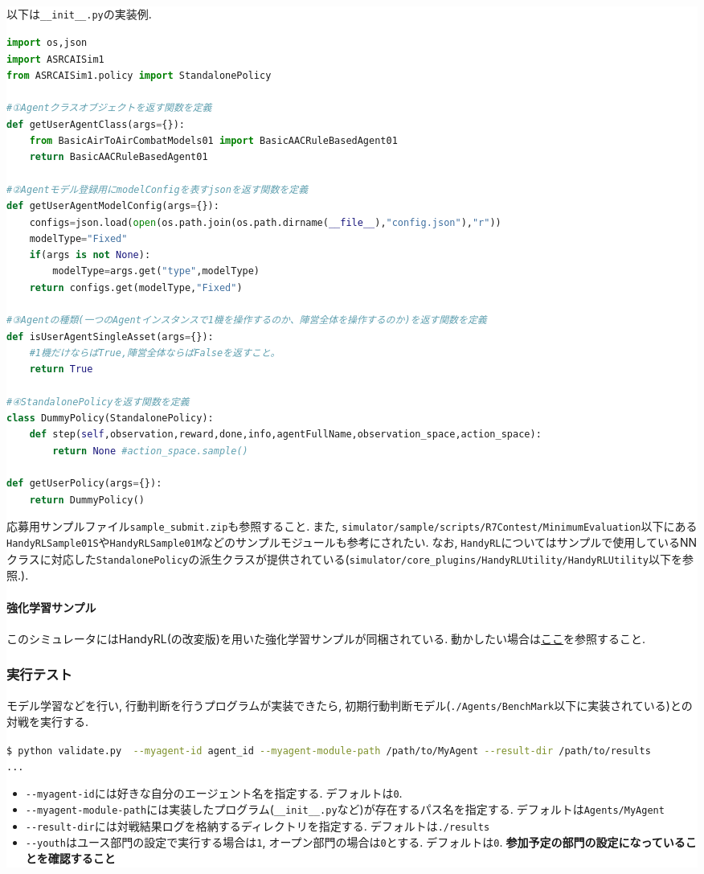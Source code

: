 以下は`__init__.py`の実装例.

```Python
import os,json
import ASRCAISim1
from ASRCAISim1.policy import StandalonePolicy

#①Agentクラスオブジェクトを返す関数を定義
def getUserAgentClass(args={}):
    from BasicAirToAirCombatModels01 import BasicAACRuleBasedAgent01
    return BasicAACRuleBasedAgent01

#②Agentモデル登録用にmodelConfigを表すjsonを返す関数を定義
def getUserAgentModelConfig(args={}):
    configs=json.load(open(os.path.join(os.path.dirname(__file__),"config.json"),"r"))
    modelType="Fixed"
    if(args is not None):
        modelType=args.get("type",modelType)
    return configs.get(modelType,"Fixed")

#③Agentの種類(一つのAgentインスタンスで1機を操作するのか、陣営全体を操作するのか)を返す関数を定義
def isUserAgentSingleAsset(args={}):
    #1機だけならばTrue,陣営全体ならばFalseを返すこと。
    return True

#④StandalonePolicyを返す関数を定義
class DummyPolicy(StandalonePolicy):
    def step(self,observation,reward,done,info,agentFullName,observation_space,action_space):
        return None #action_space.sample()

def getUserPolicy(args={}):
    return DummyPolicy()

```

応募用サンプルファイル`sample_submit.zip`も参照すること. また, `simulator/sample/scripts/R7Contest/MinimumEvaluation`以下にある`HandyRLSample01S`や`HandyRLSample01M`などのサンプルモジュールも参考にされたい. なお, `HandyRL`についてはサンプルで使用しているNNクラスに対応した`StandalonePolicy`の派生クラスが提供されている(`simulator/core_plugins/HandyRLUtility/HandyRLUtility`以下を参照.).

#### 強化学習サンプル

このシミュレータにはHandyRL(の改変版)を用いた強化学習サンプルが同梱されている. 動かしたい場合は[ここ](docs/html/core/a198026.html)を参照すること.

### 実行テスト

モデル学習などを行い, 行動判断を行うプログラムが実装できたら, 初期行動判断モデル(`./Agents/BenchMark`以下に実装されている)との対戦を実行する.

```bash
$ python validate.py  --myagent-id agent_id --myagent-module-path /path/to/MyAgent --result-dir /path/to/results
...
```

- `--myagent-id`には好きな自分のエージェント名を指定する. デフォルトは`0`.
- `--myagent-module-path`には実装したプログラム(`__init__.py`など)が存在するパス名を指定する. デフォルトは`Agents/MyAgent`
- `--result-dir`には対戦結果ログを格納するディレクトリを指定する. デフォルトは`./results`
- `--youth`はユース部門の設定で実行する場合は`1`, オープン部門の場合は`0`とする. デフォルトは`0`. **参加予定の部門の設定になっていることを確認すること**
